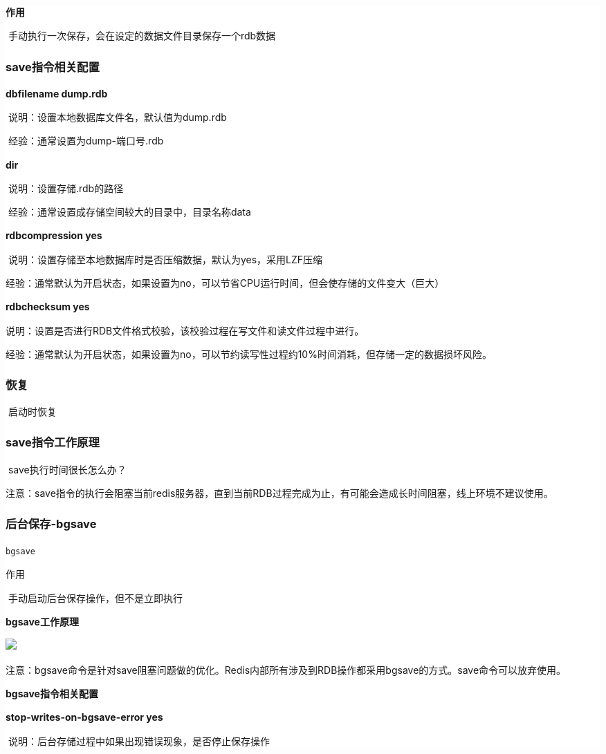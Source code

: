 **作用**

​	手动执行一次保存，会在设定的数据文件目录保存一个rdb数据

### save指令相关配置

**dbfilename dump.rdb**

​	说明：设置本地数据库文件名，默认值为dump.rdb

​	经验：通常设置为dump-端口号.rdb

**dir**

​	说明：设置存储.rdb的路径

​	经验：通常设置成存储空间较大的目录中，目录名称data

**rdbcompression yes**

​	说明：设置存储至本地数据库时是否压缩数据，默认为yes，采用LZF压缩

​	经验：通常默认为开启状态，如果设置为no，可以节省CPU运行时间，但会使存储的文件变大（巨大）

**rdbchecksum yes**

​	说明：设置是否进行RDB文件格式校验，该校验过程在写文件和读文件过程中进行。

​	经验：通常默认为开启状态，如果设置为no，可以节约读写性过程约10%时间消耗，但存储一定的数据损坏风险。

### 恢复

​	启动时恢复

### save指令工作原理

​	save执行时间很长怎么办？

​	注意：save指令的执行会阻塞当前redis服务器，直到当前RDB过程完成为止，有可能会造成长时间阻塞，线上环境不建议使用。

### 后台保存-bgsave

```
bgsave
```

作用

​	手动启动后台保存操作，但不是立即执行

**bgsave工作原理**

![](https://pic.imgdb.cn/item/5ea2fd18c2a9a83be5da6152.jpg)

注意：bgsave命令是针对save阻塞问题做的优化。Redis内部所有涉及到RDB操作都采用bgsave的方式。save命令可以放弃使用。

**bgsave指令相关配置**

**stop-writes-on-bgsave-error yes**

​	说明：后台存储过程中如果出现错误现象，是否停止保存操作
